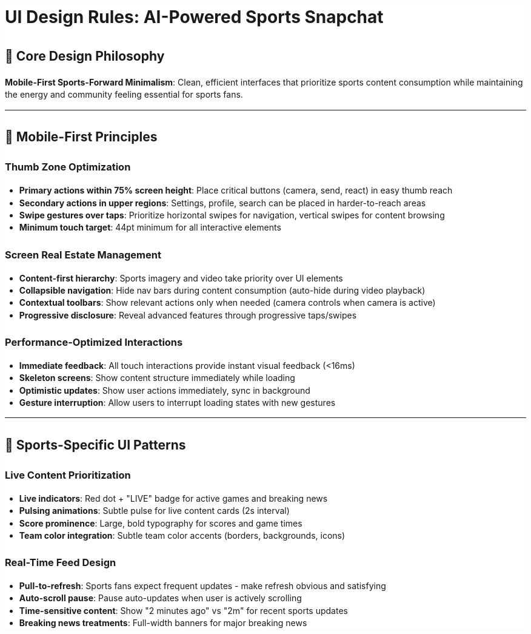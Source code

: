 # UI Design Rules: AI-Powered Sports Snapchat

## 🎯 **Core Design Philosophy**
**Mobile-First Sports-Forward Minimalism**: Clean, efficient interfaces that prioritize sports content consumption while maintaining the energy and community feeling essential for sports fans.

---

## 📱 **Mobile-First Principles**

### **Thumb Zone Optimization**
- **Primary actions within 75% screen height**: Place critical buttons (camera, send, react) in easy thumb reach
- **Secondary actions in upper regions**: Settings, profile, search can be placed in harder-to-reach areas
- **Swipe gestures over taps**: Prioritize horizontal swipes for navigation, vertical swipes for content browsing
- **Minimum touch target**: 44pt minimum for all interactive elements

### **Screen Real Estate Management**
- **Content-first hierarchy**: Sports imagery and video take priority over UI elements
- **Collapsible navigation**: Hide nav bars during content consumption (auto-hide during video playback)
- **Contextual toolbars**: Show relevant actions only when needed (camera controls when camera is active)
- **Progressive disclosure**: Reveal advanced features through progressive taps/swipes

### **Performance-Optimized Interactions**
- **Immediate feedback**: All touch interactions provide instant visual feedback (<16ms)
- **Skeleton screens**: Show content structure immediately while loading
- **Optimistic updates**: Show user actions immediately, sync in background
- **Gesture interruption**: Allow users to interrupt loading states with new gestures

---

## 🏈 **Sports-Specific UI Patterns**

### **Live Content Prioritization**
- **Live indicators**: Red dot + "LIVE" badge for active games and breaking news
- **Pulsing animations**: Subtle pulse for live content cards (2s interval)
- **Score prominence**: Large, bold typography for scores and game times
- **Team color integration**: Subtle team color accents (borders, backgrounds, icons)

### **Real-Time Feed Design**
- **Pull-to-refresh**: Sports fans expect frequent updates - make refresh obvious and satisfying
- **Auto-scroll pause**: Pause auto-updates when user is actively scrolling
- **Time-sensitive content**: Show "2 minutes ago" vs "2m" for recent sports updates
- **Breaking news treatments**: Full-width banners for major breaking news
